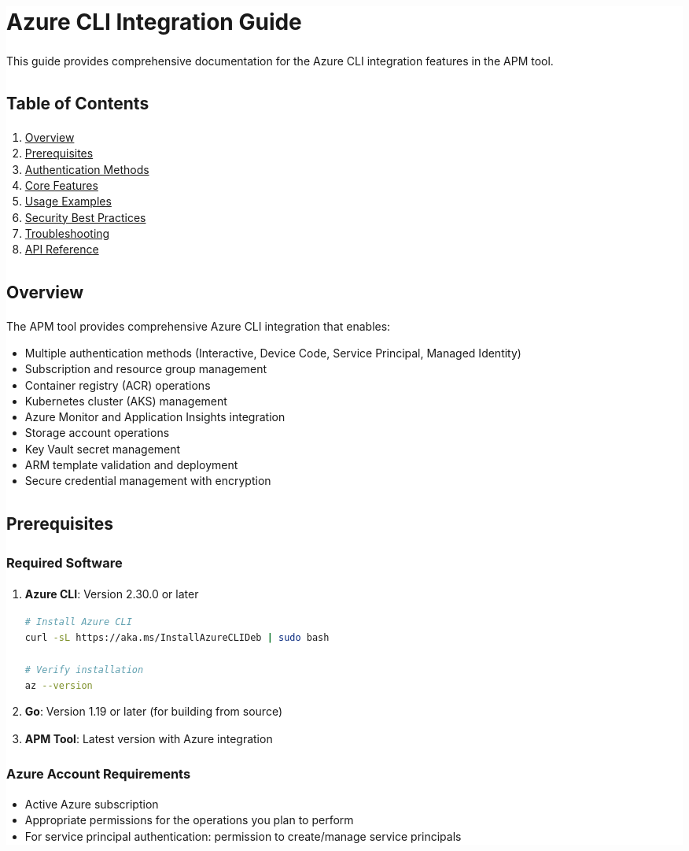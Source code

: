# Azure CLI Integration Guide

This guide provides comprehensive documentation for the Azure CLI integration features in the APM tool.

## Table of Contents

1. [Overview](#overview)
2. [Prerequisites](#prerequisites)
3. [Authentication Methods](#authentication-methods)
4. [Core Features](#core-features)
5. [Usage Examples](#usage-examples)
6. [Security Best Practices](#security-best-practices)
7. [Troubleshooting](#troubleshooting)
8. [API Reference](#api-reference)

## Overview

The APM tool provides comprehensive Azure CLI integration that enables:

- Multiple authentication methods (Interactive, Device Code, Service Principal, Managed Identity)
- Subscription and resource group management
- Container registry (ACR) operations
- Kubernetes cluster (AKS) management
- Azure Monitor and Application Insights integration
- Storage account operations
- Key Vault secret management
- ARM template validation and deployment
- Secure credential management with encryption

## Prerequisites

### Required Software

1. **Azure CLI**: Version 2.30.0 or later
   ```bash
   # Install Azure CLI
   curl -sL https://aka.ms/InstallAzureCLIDeb | sudo bash
   
   # Verify installation
   az --version
   ```

2. **Go**: Version 1.19 or later (for building from source)

3. **APM Tool**: Latest version with Azure integration

### Azure Account Requirements

- Active Azure subscription
- Appropriate permissions for the operations you plan to perform
- For service principal authentication: permission to create/manage service principals
